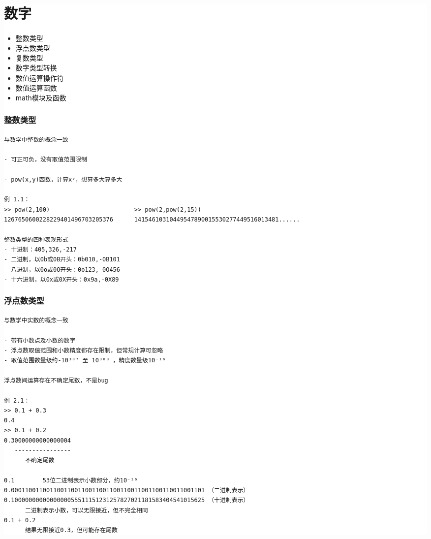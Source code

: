# 数字

  - 整数类型
  - 浮点数类型
  - 复数类型
  - 数字类型转换
  - 数值运算操作符
  - 数值运算函数
  - math模块及函数

  
  
### 整数类型

    与数学中整数的概念一致
    
    - 可正可负，没有取值范围限制
    
    - pow(x,y)函数，计算xʸ，想算多大算多大
    
    例 1.1：
    >> pow(2,100)                        >> pow(2,pow(2,15))
    1267650600228229401496703205376      14154610310449547890015530277449516013481......
    
    整数类型的四种表现形式
    - 十进制：405,326,-217
    - 二进制，以0b或0B开头：0b010,-0B101
    - 八进制，以0o或0O开头：0o123,-0O456
    - 十六进制，以0x或0X开头：0x9a,-0X89


### 浮点数类型

    与数学中实数的概念一致
    
    - 带有小数点及小数的数字
    - 浮点数取值范围和小数精度都存在限制，但常规计算可忽略
    - 取值范围数量级约-10³⁰⁷ 至 10³⁰⁸ ，精度数量级10⁻¹⁶
    
    浮点数间运算存在不确定尾数，不是bug
    
    例 2.1：
    >> 0.1 + 0.3 
    0.4 
    >> 0.1 + 0.2
    0.30000000000000004
       ----------------
          不确定尾数
          
    0.1        53位二进制表示小数部分，约10⁻¹⁶
    0.0001100110011001100110011001100110011001100110011001101 （二进制表示）
    0.1000000000000000055511151231257827021181583404541015625 （十进制表示）
          二进制表示小数，可以无限接近，但不完全相同
    0.1 + 0.2 
          结果无限接近0.3，但可能存在尾数
          